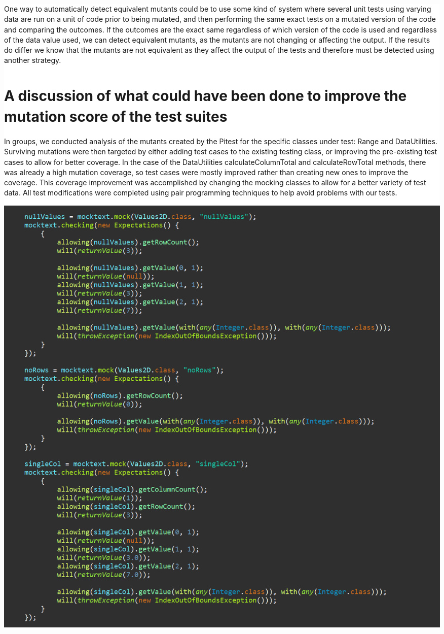 One way to automatically detect equivalent mutants could be to use some kind of system where several unit tests using varying data are run on a unit of code prior to being mutated, and then performing the same exact tests on a mutated version of the code and comparing the outcomes. If the outcomes are the exact same regardless of which version of the code is used and regardless of the data value used, we can detect equivalent mutants, as the mutants are not changing or affecting the output. If the results do differ we know that the mutants are not equivalent as they affect the output of the tests and therefore must be detected using another strategy.

# A discussion of what could have been done to improve the mutation score of the test suites
In groups, we conducted analysis of the mutants created by the Pitest for the specific classes under test: Range and DataUtilities. Surviving mutations were then targeted by either adding test cases to the existing testing class, or improving the pre-existing test cases to allow for better coverage. In the case of the DataUtilities calculateColumnTotal and calculateRowTotal methods, there was already a high mutation coverage, so test cases were mostly improved rather than creating new ones to improve the coverage. This coverage improvement was accomplished by changing the mocking classes to allow for a better variety of test data. All test modifications were completed using pair programming techniques to help avoid problems with our tests.

![Alt text](./report_images/ImprovedMocking.png "DU improved mocking in calculateColTotalTest")
